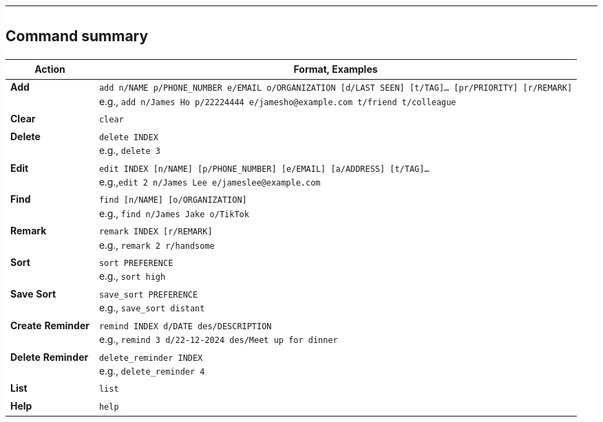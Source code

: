 --------------------------------------------------------------------------------------------------------------------

## Command summary

Action | Format, Examples
--------|------------------
**Add** | `add n/NAME p/PHONE_NUMBER e/EMAIL o/ORGANIZATION [d/LAST SEEN] [t/TAG]… [pr/PRIORITY] [r/REMARK]​` <br> e.g., `add n/James Ho p/22224444 e/jamesho@example.com t/friend t/colleague`
**Clear** | `clear`
**Delete** | `delete INDEX`<br> e.g., `delete 3`
**Edit** | `edit INDEX [n/NAME] [p/PHONE_NUMBER] [e/EMAIL] [a/ADDRESS] [t/TAG]…​`<br> e.g.,`edit 2 n/James Lee e/jameslee@example.com`
**Find** | `find [n/NAME] [o/ORGANIZATION]`<br> e.g., `find n/James Jake o/TikTok`
**Remark** | `remark INDEX [r/REMARK]`<br> e.g., `remark 2 r/handsome`
**Sort** | `sort PREFERENCE` <br> e.g., `sort high`
**Save Sort** | `save_sort PREFERENCE` <br> e.g., `save_sort distant`
**Create Reminder** | `remind INDEX d/DATE des/DESCRIPTION` <br> e.g., `remind 3 d/22-12-2024 des/Meet up for dinner`
**Delete Reminder** | `delete_reminder INDEX` <br> e.g., `delete_reminder 4`
**List** | `list`
**Help** | `help`
